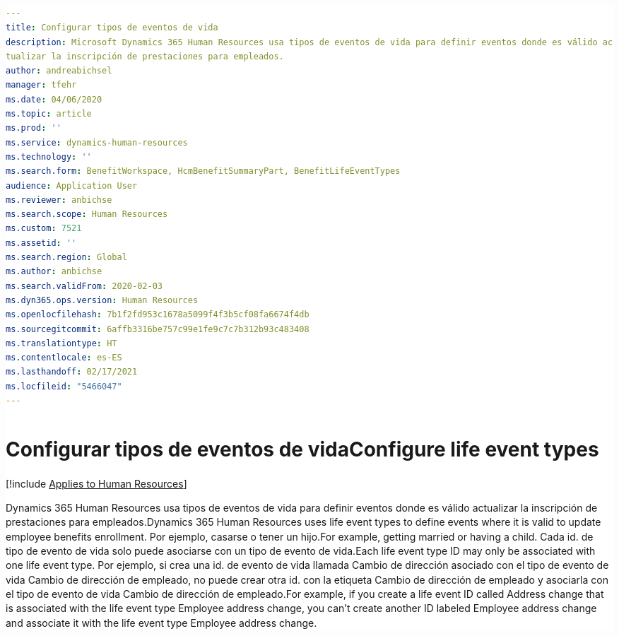 ```yaml
---
title: Configurar tipos de eventos de vida
description: Microsoft Dynamics 365 Human Resources usa tipos de eventos de vida para definir eventos donde es válido actualizar la inscripción de prestaciones para empleados.
author: andreabichsel
manager: tfehr
ms.date: 04/06/2020
ms.topic: article
ms.prod: ''
ms.service: dynamics-human-resources
ms.technology: ''
ms.search.form: BenefitWorkspace, HcmBenefitSummaryPart, BenefitLifeEventTypes
audience: Application User
ms.reviewer: anbichse
ms.search.scope: Human Resources
ms.custom: 7521
ms.assetid: ''
ms.search.region: Global
ms.author: anbichse
ms.search.validFrom: 2020-02-03
ms.dyn365.ops.version: Human Resources
ms.openlocfilehash: 7b1f2fd953c1678a5099f4f3b5cf08fa6674f4db
ms.sourcegitcommit: 6affb3316be757c99e1fe9c7c7b312b93c483408
ms.translationtype: HT
ms.contentlocale: es-ES
ms.lasthandoff: 02/17/2021
ms.locfileid: "5466047"
---
```

# <a name="configure-life-event-types"></a><span data-ttu-id="f355a-103">Configurar tipos de eventos de vida</span><span class="sxs-lookup"><span data-stu-id="f355a-103">Configure life event types</span></span>

[!include [Applies to Human Resources](../includes/applies-to-hr.md)]

<span data-ttu-id="f355a-104">Dynamics 365 Human Resources usa tipos de eventos de vida para definir eventos donde es válido actualizar la inscripción de prestaciones para empleados.</span><span class="sxs-lookup"><span data-stu-id="f355a-104">Dynamics 365 Human Resources uses life event types to define events where it is valid to update employee benefits enrollment.</span></span> <span data-ttu-id="f355a-105">Por ejemplo, casarse o tener un hijo.</span><span class="sxs-lookup"><span data-stu-id="f355a-105">For example, getting married or having a child.</span></span> <span data-ttu-id="f355a-106">Cada id. de tipo de evento de vida solo puede asociarse con un tipo de evento de vida.</span><span class="sxs-lookup"><span data-stu-id="f355a-106">Each life event type ID may only be associated with one life event type.</span></span> <span data-ttu-id="f355a-107">Por ejemplo, si crea una id. de evento de vida llamada Cambio de dirección asociado con el tipo de evento de vida Cambio de dirección de empleado, no puede crear otra id. con la etiqueta Cambio de dirección de empleado y asociarla con el tipo de evento de vida Cambio de dirección de empleado.</span><span class="sxs-lookup"><span data-stu-id="f355a-107">For example, if you create a life event ID called Address change that is associated with the life event type Employee address change, you can’t create another ID labeled Employee address change and associate it with the life event type Employee address change.</span></span> 
